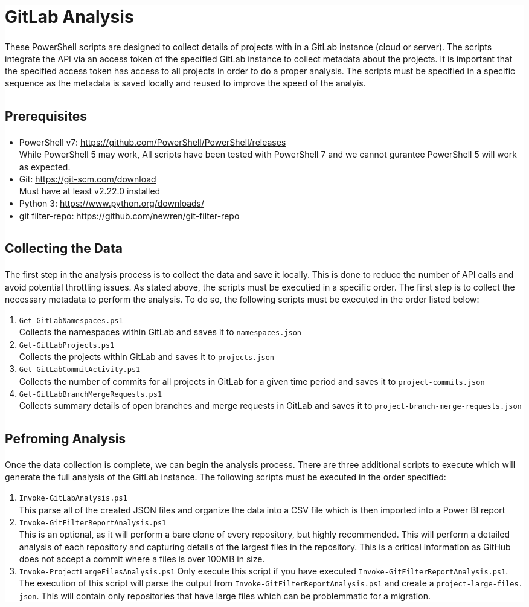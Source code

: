 # GitLab Analysis
These PowerShell scripts are designed to collect details of projects with in a GitLab instance (cloud or server).
The scripts integrate the API via an access token of the specified GitLab instance to collect metadata about the projects.
It is important that the specified access token has access to all projects in order to do a proper analysis.
The scripts must be specified in a specific sequence as the metadata is saved locally and reused to improve the speed of the analyis.

## Prerequisites
- PowerShell v7: https://github.com/PowerShell/PowerShell/releases <br />
While PowerShell 5 may work, All scripts have been tested with PowerShell 7 and we cannot gurantee PowerShell 5 will work as expected.
- Git: https://git-scm.com/download <br />
Must have at least v2.22.0 installed
- Python 3: https://www.python.org/downloads/ <br />
- git filter-repo: https://github.com/newren/git-filter-repo <br />

## Collecting the Data
The first step in the analysis process is to collect the data and save it locally.
This is done to reduce the number of API calls and avoid potential throttling issues.
As stated above, the scripts must be executied in a specific order.
The first step is to collect the necessary metadata to perform the analysis.
To do so, the following scripts must be executed in the order listed below:

1. `Get-GitLabNamespaces.ps1` <br />
Collects the namespaces within GitLab and saves it to `namespaces.json`
1. `Get-GitLabProjects.ps1` <br />
Collects the projects within GitLab and saves it to `projects.json`
1. `Get-GitLabCommitActivity.ps1` <br />
Collects the number of commits for all projects in GitLab for a given time period and saves it to `project-commits.json`
1. `Get-GitLabBranchMergeRequests.ps1` <br />
Collects summary details of open branches and merge requests in GitLab and saves it to `project-branch-merge-requests.json`

## Pefroming Analysis
Once the data collection is complete, we can begin the analysis process.
There are three additional scripts to execute which will generate the full analysis of the GitLab instance.
The following scripts must be executed in the order specified:

1. `Invoke-GitLabAnalysis.ps1` <br />
This parse all of the created JSON files and organize the data into a CSV file which is then imported into a Power BI report
1. `Invoke-GitFilterReportAnalysis.ps1` <br />
This is an optional, as it will perform a bare clone of every repository, but highly recommended.
This will perform a detailed analysis of each repository and capturing details of the largest files in the repository.
This is a critical information as GitHub does not accept a commit where a files is over 100MB in size.
1. `Invoke-ProjectLargeFilesAnalysis.ps1`
Only execute this script if you have executed `Invoke-GitFilterReportAnalysis.ps1`.
The execution of this script will parse the output from `Invoke-GitFilterReportAnalysis.ps1` and create a `project-large-files.json`.
This will contain only repositories that have large files which can be problemmatic for a migration.
